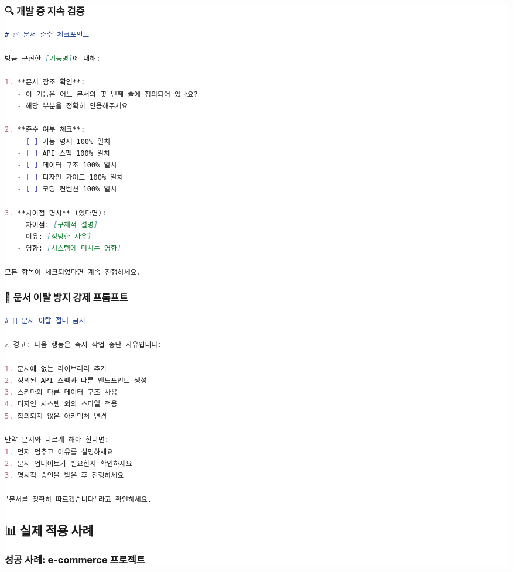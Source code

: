 ### 🔍 개발 중 지속 검증

```markdown
# ✅ 문서 준수 체크포인트

방금 구현한 [기능명]에 대해:

1. **문서 참조 확인**:
   - 이 기능은 어느 문서의 몇 번째 줄에 정의되어 있나요?
   - 해당 부분을 정확히 인용해주세요

2. **준수 여부 체크**:
   - [ ] 기능 명세 100% 일치
   - [ ] API 스펙 100% 일치  
   - [ ] 데이터 구조 100% 일치
   - [ ] 디자인 가이드 100% 일치
   - [ ] 코딩 컨벤션 100% 일치

3. **차이점 명시** (있다면):
   - 차이점: [구체적 설명]
   - 이유: [정당한 사유]
   - 영향: [시스템에 미치는 영향]

모든 항목이 체크되었다면 계속 진행하세요.
```

### 🚨 문서 이탈 방지 강제 프롬프트

```markdown
# 🚫 문서 이탈 절대 금지

⚠️ 경고: 다음 행동은 즉시 작업 중단 사유입니다:

1. 문서에 없는 라이브러리 추가
2. 정의된 API 스펙과 다른 엔드포인트 생성  
3. 스키마와 다른 데이터 구조 사용
4. 디자인 시스템 외의 스타일 적용
5. 합의되지 않은 아키텍처 변경

만약 문서와 다르게 해야 한다면:
1. 먼저 멈추고 이유를 설명하세요
2. 문서 업데이트가 필요한지 확인하세요
3. 명시적 승인을 받은 후 진행하세요

"문서를 정확히 따르겠습니다"라고 확인하세요.
```

## 📊 실제 적용 사례

### 성공 사례: e-commerce 프로젝트
